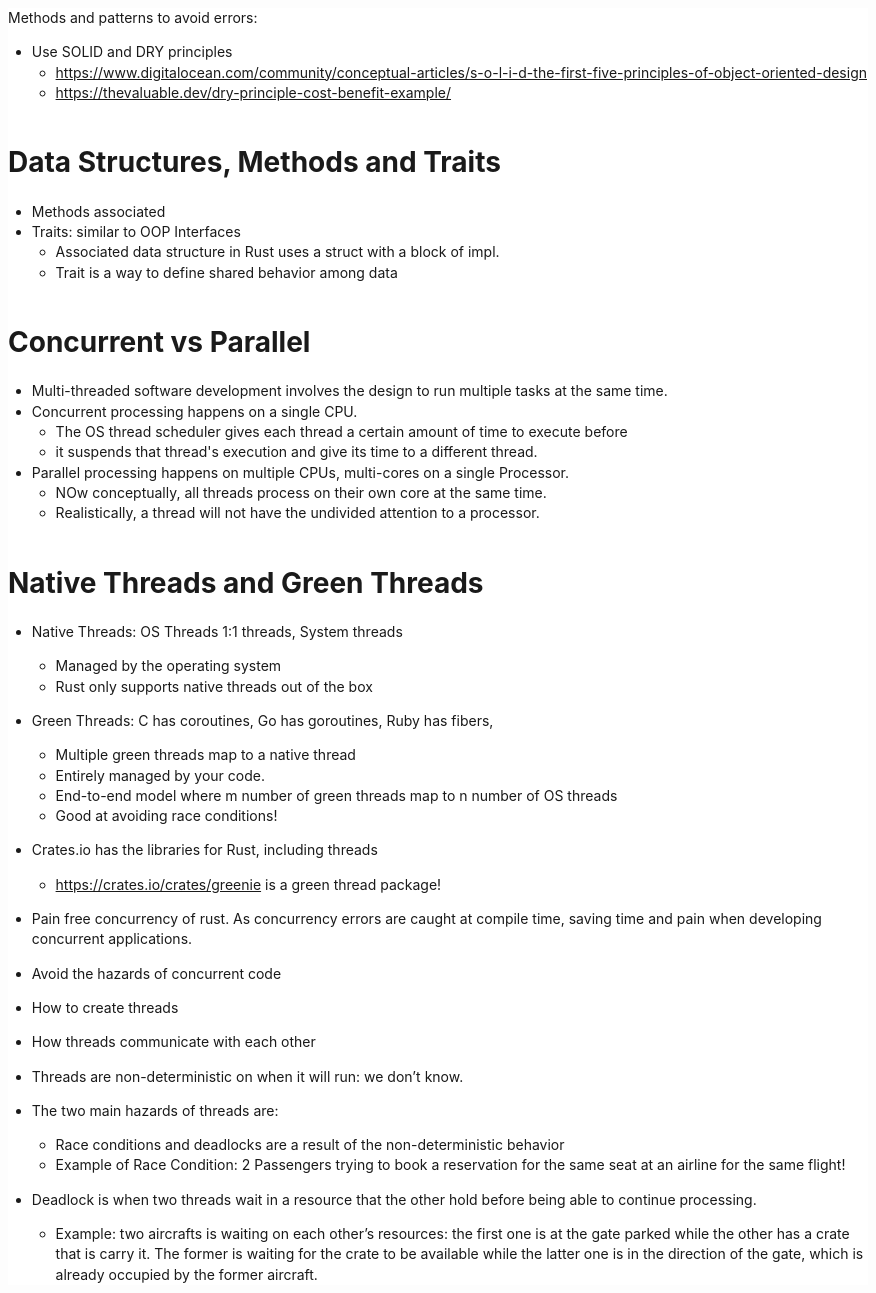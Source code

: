 Methods and patterns to avoid errors:
* Use SOLID and DRY principles
  * https://www.digitalocean.com/community/conceptual-articles/s-o-l-i-d-the-first-five-principles-of-object-oriented-design
  * https://thevaluable.dev/dry-principle-cost-benefit-example/

# Data Structures, Methods and Traits

* Methods associated
* Traits: similar to OOP Interfaces
  * Associated data structure in Rust uses a struct with a block of impl.
  * Trait is a way to define shared behavior among data

# Concurrent vs Parallel

* Multi-threaded software development involves the design to run multiple tasks at the same time.
* Concurrent processing happens on a single CPU.
  * The OS thread scheduler gives each thread a certain amount of time to execute before
  * it suspends that thread's execution and give its time to a different thread.
* Parallel processing happens on multiple CPUs, multi-cores on a single Processor.
  * NOw conceptually, all threads process on their own core at the same time.
  * Realistically, a thread will not have the undivided attention to a processor.

# Native Threads and Green Threads

* Native Threads: OS Threads 1:1 threads, System threads
  * Managed by the operating system
  * Rust only supports native threads out of the box
* Green Threads: C has coroutines, Go has goroutines, Ruby has fibers,
  * Multiple green threads map to a native thread
  * Entirely managed by your code.
  * End-to-end model where m number of green threads map to n number of OS threads
  * Good at avoiding race conditions!

* Crates.io has the libraries for Rust, including threads
  * https://crates.io/crates/greenie is a green thread package!
* Pain free concurrency of rust. As concurrency errors are caught at compile time, saving 
time and pain when developing concurrent applications.
* Avoid the hazards of concurrent code
* How to create threads
* How threads communicate with each other
* Threads are non-deterministic on when it will run: we don’t know.
* The two main hazards of threads are:
  * Race conditions and deadlocks are a result of the non-deterministic behavior
  * Example of Race Condition: 2 Passengers trying to book a reservation for the same seat at an airline for the same flight!

* Deadlock is when two threads wait in a resource that the other hold before being able to continue processing.
  * Example: two aircrafts is waiting on each other’s resources: the first one is at the gate parked while the other 
    has a crate that is carry it. The former is waiting for the crate to be available while the latter one is in the 
    direction of the gate, which is already occupied by the former aircraft.
